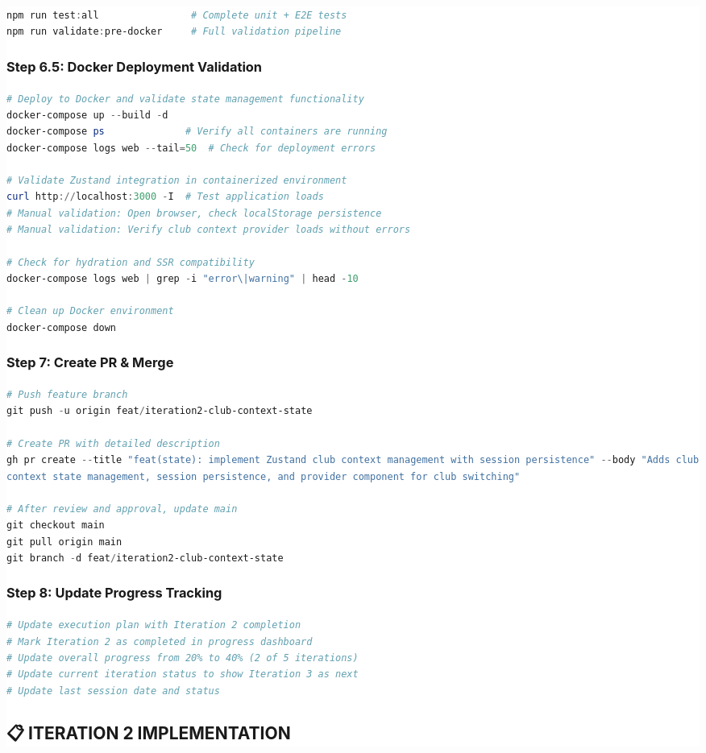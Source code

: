```powershell
npm run test:all                # Complete unit + E2E tests
npm run validate:pre-docker     # Full validation pipeline
```

### **Step 6.5: Docker Deployment Validation**

```powershell
# Deploy to Docker and validate state management functionality
docker-compose up --build -d
docker-compose ps              # Verify all containers are running
docker-compose logs web --tail=50  # Check for deployment errors

# Validate Zustand integration in containerized environment
curl http://localhost:3000 -I  # Test application loads
# Manual validation: Open browser, check localStorage persistence
# Manual validation: Verify club context provider loads without errors

# Check for hydration and SSR compatibility
docker-compose logs web | grep -i "error\|warning" | head -10

# Clean up Docker environment
docker-compose down
```

### **Step 7: Create PR & Merge**

```powershell
# Push feature branch
git push -u origin feat/iteration2-club-context-state

# Create PR with detailed description
gh pr create --title "feat(state): implement Zustand club context management with session persistence" --body "Adds club context state management, session persistence, and provider component for club switching"

# After review and approval, update main
git checkout main
git pull origin main
git branch -d feat/iteration2-club-context-state
```

### **Step 8: Update Progress Tracking**

```powershell
# Update execution plan with Iteration 2 completion
# Mark Iteration 2 as completed in progress dashboard
# Update overall progress from 20% to 40% (2 of 5 iterations)
# Update current iteration status to show Iteration 3 as next
# Update last session date and status
```

## **📋 ITERATION 2 IMPLEMENTATION**

